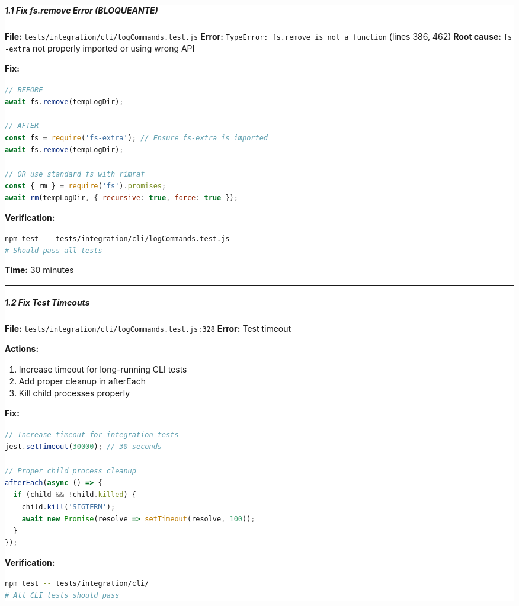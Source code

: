 ##### 1.1 Fix fs.remove Error (BLOQUEANTE)
**File:** `tests/integration/cli/logCommands.test.js`
**Error:** `TypeError: fs.remove is not a function` (lines 386, 462)
**Root cause:** `fs-extra` not properly imported or using wrong API

**Fix:**
```javascript
// BEFORE
await fs.remove(tempLogDir);

// AFTER
const fs = require('fs-extra'); // Ensure fs-extra is imported
await fs.remove(tempLogDir);

// OR use standard fs with rimraf
const { rm } = require('fs').promises;
await rm(tempLogDir, { recursive: true, force: true });
```

**Verification:**
```bash
npm test -- tests/integration/cli/logCommands.test.js
# Should pass all tests
```

**Time:** 30 minutes

---

##### 1.2 Fix Test Timeouts
**File:** `tests/integration/cli/logCommands.test.js:328`
**Error:** Test timeout

**Actions:**
1. Increase timeout for long-running CLI tests
2. Add proper cleanup in afterEach
3. Kill child processes properly

**Fix:**
```javascript
// Increase timeout for integration tests
jest.setTimeout(30000); // 30 seconds

// Proper child process cleanup
afterEach(async () => {
  if (child && !child.killed) {
    child.kill('SIGTERM');
    await new Promise(resolve => setTimeout(resolve, 100));
  }
});
```

**Verification:**
```bash
npm test -- tests/integration/cli/
# All CLI tests should pass
```
